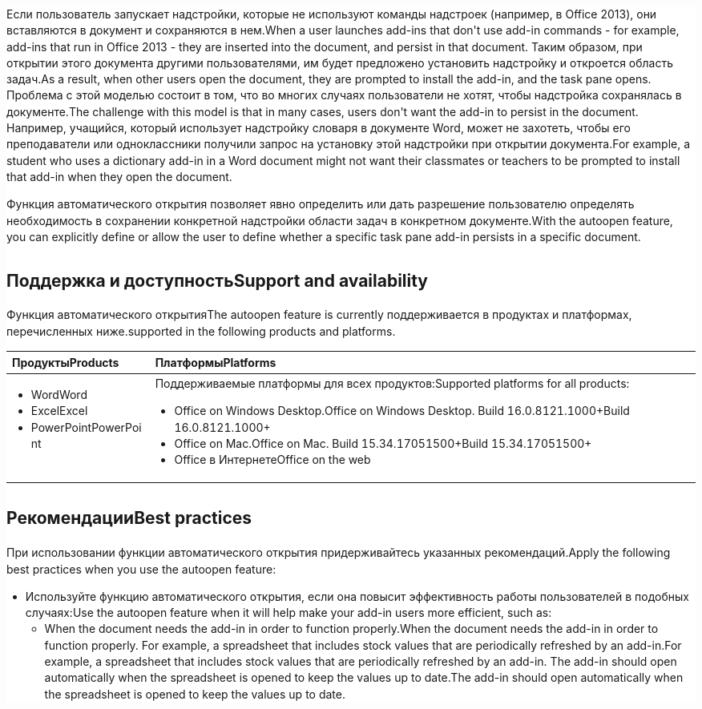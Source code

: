 <span data-ttu-id="945c8-109">Если пользователь запускает надстройки, которые не используют команды надстроек (например, в Office 2013), они вставляются в документ и сохраняются в нем.</span><span class="sxs-lookup"><span data-stu-id="945c8-109">When a user launches add-ins that don't use add-in commands - for example, add-ins that run in Office 2013 - they are inserted into the document, and persist in that document.</span></span> <span data-ttu-id="945c8-110">Таким образом, при открытии этого документа другими пользователями, им будет предложено установить надстройку и откроется область задач.</span><span class="sxs-lookup"><span data-stu-id="945c8-110">As a result, when other users open the document, they are prompted to install the add-in, and the task pane opens.</span></span> <span data-ttu-id="945c8-111">Проблема с этой моделью состоит в том, что во многих случаях пользователи не хотят, чтобы надстройка сохранялась в документе.</span><span class="sxs-lookup"><span data-stu-id="945c8-111">The challenge with this model is that in many cases, users don't want the add-in to persist in the document.</span></span> <span data-ttu-id="945c8-112">Например, учащийся, который использует надстройку словаря в документе Word, может не захотеть, чтобы его преподаватели или одноклассники получили запрос на установку этой надстройки при открытии документа.</span><span class="sxs-lookup"><span data-stu-id="945c8-112">For example, a student who uses a dictionary add-in in a Word document might not want their classmates or teachers to be prompted to install that add-in when they open the document.</span></span>

<span data-ttu-id="945c8-113">Функция автоматического открытия позволяет явно определить или дать разрешение пользователю определять необходимость в сохранении конкретной надстройки области задач в конкретном документе.</span><span class="sxs-lookup"><span data-stu-id="945c8-113">With the autoopen feature, you can explicitly define or allow the user to define whether a specific task pane add-in persists in a specific document.</span></span>

## <a name="support-and-availability"></a><span data-ttu-id="945c8-114">Поддержка и доступность</span><span class="sxs-lookup"><span data-stu-id="945c8-114">Support and availability</span></span>

<span data-ttu-id="945c8-115">Функция автоматического открытия</span><span class="sxs-lookup"><span data-stu-id="945c8-115">The autoopen feature is currently</span></span>  <span data-ttu-id="945c8-116">поддерживается в продуктах и платформах, перечисленных ниже.</span><span class="sxs-lookup"><span data-stu-id="945c8-116">supported in the following products and platforms.</span></span>

|<span data-ttu-id="945c8-117">**Продукты**</span><span class="sxs-lookup"><span data-stu-id="945c8-117">**Products**</span></span>|<span data-ttu-id="945c8-118">**Платформы**</span><span class="sxs-lookup"><span data-stu-id="945c8-118">**Platforms**</span></span>|
|:-----------|:------------|
|<ul><li><span data-ttu-id="945c8-119">Word</span><span class="sxs-lookup"><span data-stu-id="945c8-119">Word</span></span></li><li><span data-ttu-id="945c8-120">Excel</span><span class="sxs-lookup"><span data-stu-id="945c8-120">Excel</span></span></li><li><span data-ttu-id="945c8-121">PowerPoint</span><span class="sxs-lookup"><span data-stu-id="945c8-121">PowerPoint</span></span></li></ul>|<span data-ttu-id="945c8-122">Поддерживаемые платформы для всех продуктов:</span><span class="sxs-lookup"><span data-stu-id="945c8-122">Supported platforms for all products:</span></span><ul><li><span data-ttu-id="945c8-123">Office on Windows Desktop.</span><span class="sxs-lookup"><span data-stu-id="945c8-123">Office on Windows Desktop.</span></span> <span data-ttu-id="945c8-124">Build 16.0.8121.1000+</span><span class="sxs-lookup"><span data-stu-id="945c8-124">Build 16.0.8121.1000+</span></span></li><li><span data-ttu-id="945c8-125">Office on Mac.</span><span class="sxs-lookup"><span data-stu-id="945c8-125">Office on Mac.</span></span> <span data-ttu-id="945c8-126">Build 15.34.17051500+</span><span class="sxs-lookup"><span data-stu-id="945c8-126">Build 15.34.17051500+</span></span></li><li><span data-ttu-id="945c8-127">Office в Интернете</span><span class="sxs-lookup"><span data-stu-id="945c8-127">Office on the web</span></span></li></ul>|


## <a name="best-practices"></a><span data-ttu-id="945c8-128">Рекомендации</span><span class="sxs-lookup"><span data-stu-id="945c8-128">Best practices</span></span>

<span data-ttu-id="945c8-129">При использовании функции автоматического открытия придерживайтесь указанных рекомендаций.</span><span class="sxs-lookup"><span data-stu-id="945c8-129">Apply the following best practices when you use the autoopen feature:</span></span>

- <span data-ttu-id="945c8-130">Используйте функцию автоматического открытия, если она повысит эффективность работы пользователей в подобных случаях:</span><span class="sxs-lookup"><span data-stu-id="945c8-130">Use the autoopen feature when it will help make your add-in users more efficient, such as:</span></span>
  - <span data-ttu-id="945c8-131">When the document needs the add-in in order to function properly.</span><span class="sxs-lookup"><span data-stu-id="945c8-131">When the document needs the add-in in order to function properly.</span></span> <span data-ttu-id="945c8-132">For example, a spreadsheet that includes stock values that are periodically refreshed by an add-in.</span><span class="sxs-lookup"><span data-stu-id="945c8-132">For example, a spreadsheet that includes stock values that are periodically refreshed by an add-in.</span></span> <span data-ttu-id="945c8-133">The add-in should open automatically when the spreadsheet is opened to keep the values up to date.</span><span class="sxs-lookup"><span data-stu-id="945c8-133">The add-in should open automatically when the spreadsheet is opened to keep the values up to date.</span></span>